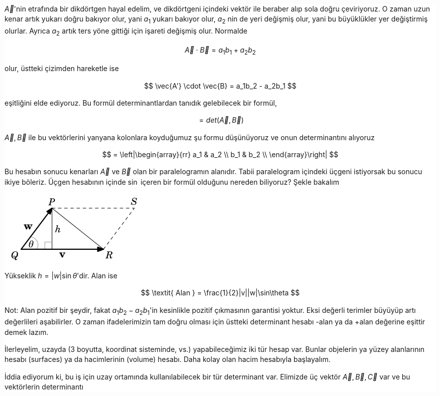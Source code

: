 $\vec{A}$'nin etrafında bir dikdörtgen hayal edelim, ve dikdörtgeni içindeki
vektör ile beraber alıp sola doğru çeviriyoruz. O zaman uzun kenar artık yukarı
doğru bakıyor olur, yani $a_1$ yukarı bakıyor olur, $a_2$ nin de yeri değişmiş
olur, yani bu büyüklükler yer değiştirmiş olurlar. Ayrıca $a_2$ artık ters yöne
gittiği için işareti değişmiş olur. Normalde

$$ \vec{A}\cdot\vec{B} = a_1b_1 + a_2b_2 $$

olur, üstteki çizimden hareketle ise

$$ \vec{A'} \cdot \vec{B} = a_1b_2 - a_2b_1 $$

eşitliğini elde ediyoruz. Bu formül determinantlardan tanıdık gelebilecek bir 
formül, 

$$ = det(\vec{A},\vec{B}) $$

$\vec{A},\vec{B}$ ile bu vektörlerini yanyana kolonlara koyduğumuz şu formu
düşünüyoruz ve onun determinantını alıyoruz

$$ =
\left|\begin{array}{rr}
a_1 & a_2 \\
b_1 & b_2 \\
\end{array}\right|
 $$

Bu hesabın sonucu kenarları $\vec{A}$ ve $\vec{B}$ olan bir paralelogramın
alanıdır.  Tabii paralelogram içindeki üçgeni istiyorsak bu sonucu ikiye
böleriz. Üçgen hesabının içinde $\sin$ içeren bir formül olduğunu nereden 
biliyoruz?
Şekle bakalım

![](triangle.png)

Yükseklik $h=|w|\sin\theta$'dir. Alan ise

$$ \textit{ Alan } = \frac{1}{2}|v||w|\sin\theta $$

Not: Alan pozitif bir şeydir, fakat $a_1b_2 - a_2b_1$'in kesinlikle pozitif
çıkmasının garantisi yoktur. Eksi değerli terimler büyüyüp artı değerlileri
aşabilirler. O zaman ifadelerimizin tam doğru olması için üstteki determinant
hesabı -alan ya da +alan değerine eşittir demek lazım.

İlerleyelim, uzayda (3 boyutta, koordinat sisteminde, vs.) yapabileceğimiz iki
tür hesap var. Bunlar objelerin ya yüzey alanlarının hesabı (surfaces) ya da 
hacimlerinin (volume) 
hesabı. Daha kolay olan hacim hesabıyla başlayalım.

İddia ediyorum ki, bu iş için uzay ortamında kullanılabilecek bir tür
determinant var. Elimizde üç vektör $\vec{A},\vec{B},\vec{C}$ var ve 
bu vektörlerin determinantı
